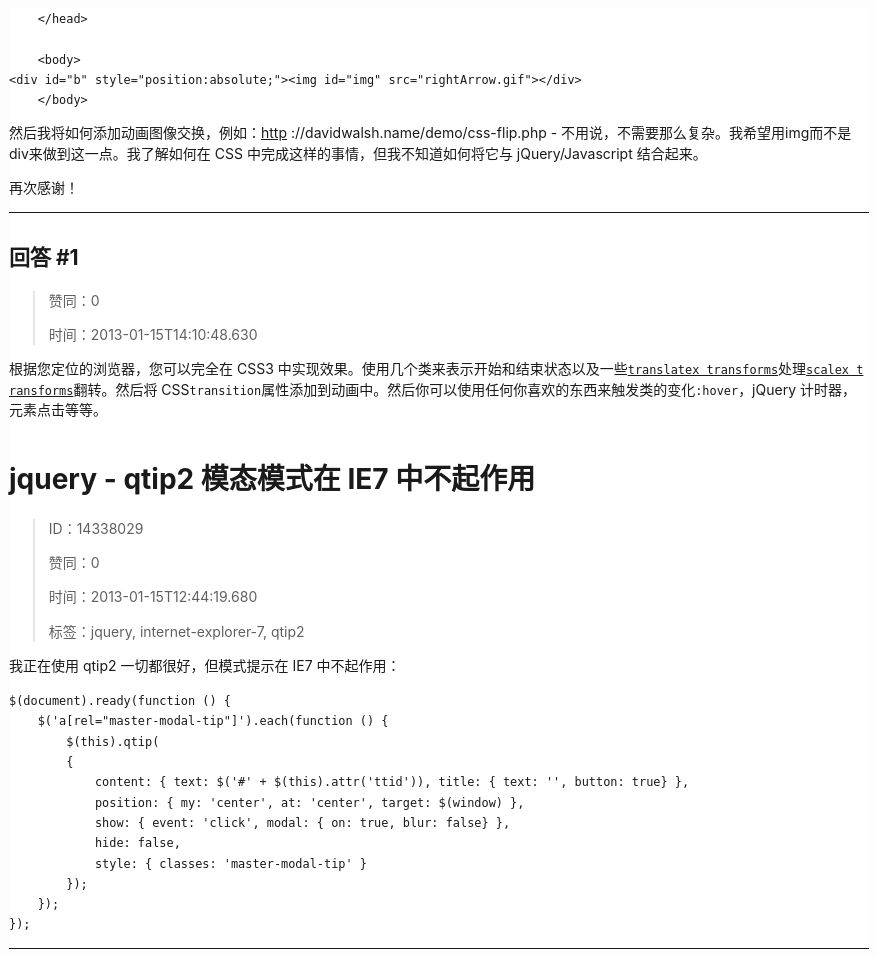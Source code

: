```
    </head>

    <body>
<div id="b" style="position:absolute;"><img id="img" src="rightArrow.gif"></div>
    </body> 
```

然后我将如何添加动画图像交换，例如：[http](http://davidwalsh.name/demo/css-flip.php) ://davidwalsh.name/demo/css-flip.php - 不用说，不需要那么复杂。我希望用img而不是div来做到这一点。我了解如何在 CSS 中完成这样的事情，但我不知道如何将它与 jQuery/Javascript 结合起来。

再次感谢！

* * *

## 回答 #1

> 赞同：0
> 
> 时间：2013-01-15T14:10:48.630

根据您定位的浏览器，您可以完全在 CSS3 中实现效果。使用几个类来表示开始和结束状态以及一些[`translatex transforms`](http://www.developerdrive.com/2012/02/moving-web-page-elements-using-the-css3-translate-transform/)处理[`scalex transforms`](http://www.w3schools.com/css3/css3_2dtransforms.asp)翻转。然后将 CSS`transition`属性添加到动画中。然后你可以使用任何你喜欢的东西来触发类的变化`:hover`，jQuery 计时器，元素点击等等。

# jquery - qtip2 模态模式在 IE7 中不起作用

> ID：14338029
> 
> 赞同：0
> 
> 时间：2013-01-15T12:44:19.680
> 
> 标签：jquery, internet-explorer-7, qtip2

我正在使用 qtip2 一切都很好，但模式提示在 IE7 中不起作用：

```
$(document).ready(function () {
    $('a[rel="master-modal-tip"]').each(function () {
        $(this).qtip(
        {
            content: { text: $('#' + $(this).attr('ttid')), title: { text: '', button: true} },
            position: { my: 'center', at: 'center', target: $(window) },
            show: { event: 'click', modal: { on: true, blur: false} },
            hide: false,
            style: { classes: 'master-modal-tip' }
        });
    });
}); 
```

* * *
